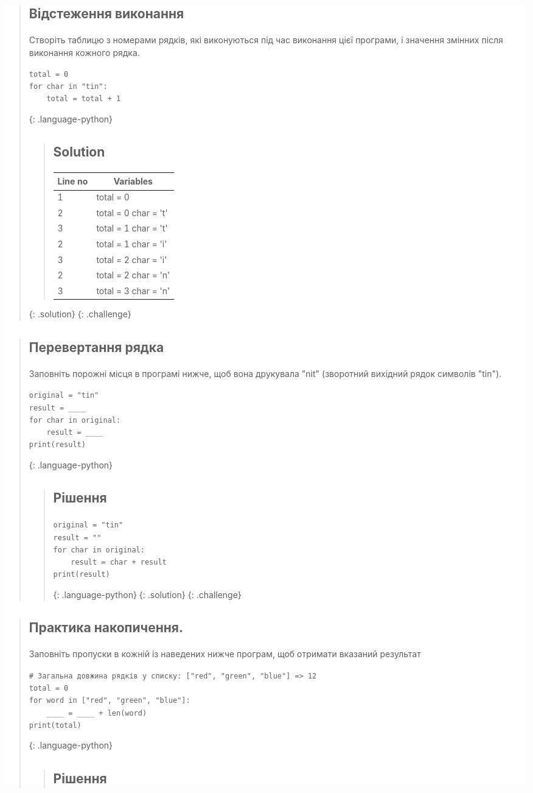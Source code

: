 > ## Відстеження виконання
>
> Створіть таблицю з номерами рядків, які виконуються під час виконання цієї програми,
> і значення змінних після виконання кожного рядка.
>
> ~~~
> total = 0
> for char in "tin":
>     total = total + 1
> ~~~
> {: .language-python}
> > ## Solution
> >
> > | Line no | Variables            |
> > |---------|----------------------|
> > | 1       | total = 0            |
> > | 2       | total = 0 char = 't' |
> > | 3       | total = 1 char = 't' |
> > | 2       | total = 1 char = 'i' |
> > | 3       | total = 2 char = 'i' |
> > | 2       | total = 2 char = 'n' |
> > | 3       | total = 3 char = 'n' |
> {: .solution}
{: .challenge}

> ## Перевертання рядка
>
> Заповніть порожні місця в програмі нижче, щоб вона друкувала "nit"
> (зворотний вихідний рядок символів "tin").
>
> ~~~
> original = "tin"
> result = ____
> for char in original:
>     result = ____
> print(result)
> ~~~
> {: .language-python}
> > ## Рішення
> > ~~~
> > original = "tin"
> > result = ""
> > for char in original:
> >     result = char + result
> > print(result)
> > ~~~
> > {: .language-python}
> {: .solution}
{: .challenge}

> ## Практика накопичення.
>
> Заповніть пропуски в кожній із наведених нижче програм,
> щоб отримати вказаний результат
>
> ~~~
> # Загальна довжина рядків у списку: ["red", "green", "blue"] => 12
> total = 0
> for word in ["red", "green", "blue"]:
>     ____ = ____ + len(word)
> print(total)
> ~~~
> {: .language-python}
> > ## Рішення